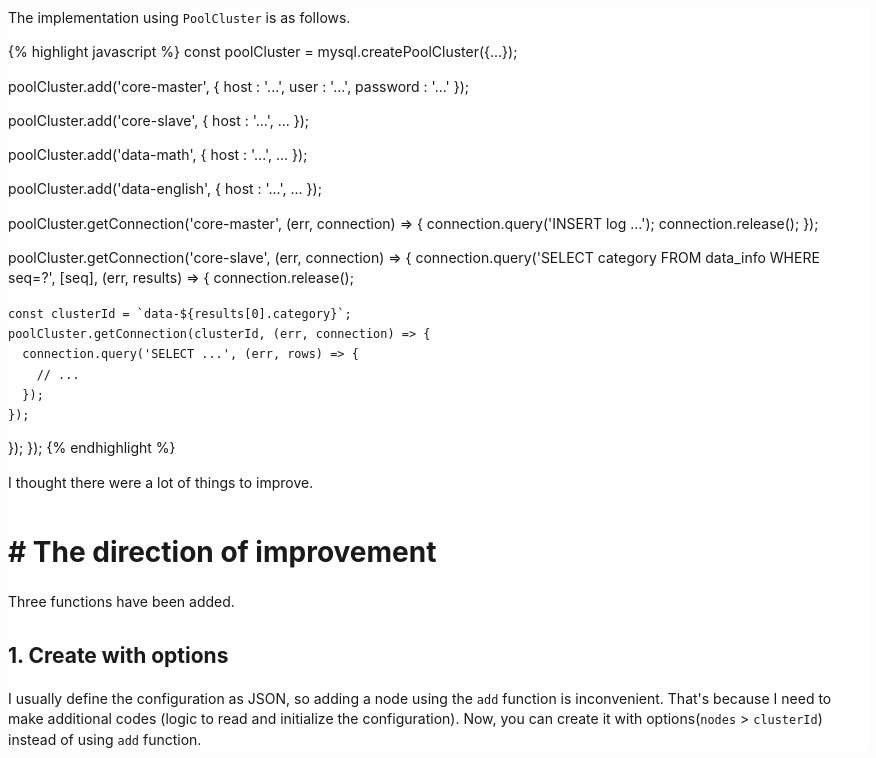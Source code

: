 The implementation using `PoolCluster` is as follows.

{% highlight javascript %}
const poolCluster = mysql.createPoolCluster({...});

poolCluster.add('core-master', {
  host : '...',
  user : '...',
  password : '...'
});

poolCluster.add('core-slave', {
  host : '...',
  ...
});

poolCluster.add('data-math', {
  host : '...',
  ...
});

poolCluster.add('data-english', {
  host : '...',
  ...
});

poolCluster.getConnection('core-master', (err, connection) => {
  connection.query('INSERT log ...');
  connection.release();
});

poolCluster.getConnection('core-slave', (err, connection) => {
  connection.query('SELECT category FROM data_info WHERE seq=?', [seq], (err, results) => {
    connection.release();

    const clusterId = `data-${results[0].category}`;
    poolCluster.getConnection(clusterId, (err, connection) => {
      connection.query('SELECT ...', (err, rows) => {
        // ...
      });
    });  
  });
});
{% endhighlight %}

I thought there were a lot of things to improve.

# # The direction of improvement

Three functions have been added.

## 1. Create with options

I usually define the configuration as JSON, so adding a node using the `add` function is inconvenient. That's because I need to make additional codes (logic to read and initialize the configuration). Now, you can create it with options(`nodes` > `clusterId`) instead of using `add` function.
